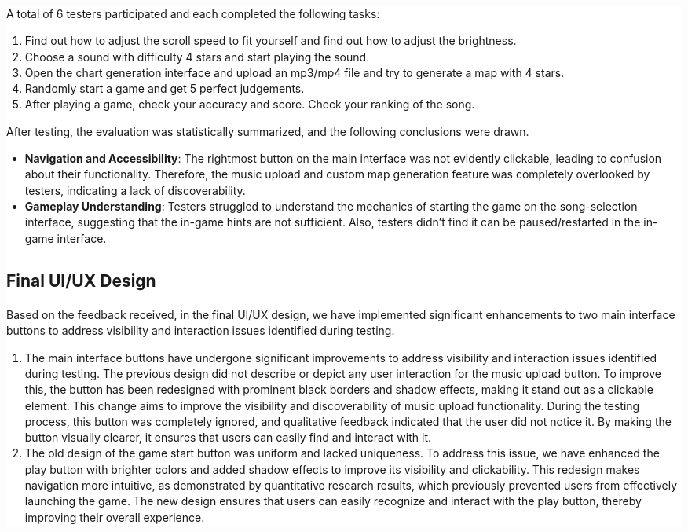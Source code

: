 A total of 6 testers participated and each completed the following tasks:

1. Find out how to adjust the scroll speed to fit yourself and find out how to adjust the brightness.
2. Choose a sound with difficulty 4 stars and start playing the sound.
3. Open the chart generation interface and upload an mp3/mp4 file and try to generate a map with 4 stars.
4. Randomly start a game and get 5 perfect judgements.
5. After playing a game, check your accuracy and score. Check your ranking of the song.

After testing, the evaluation was statistically summarized, and the following conclusions were drawn.

- **Navigation and Accessibility**: The rightmost button on the main interface was not evidently clickable, leading to confusion about their functionality. Therefore, the music upload and custom map generation feature was completely overlooked by testers, indicating a lack of discoverability.
- **Gameplay Understanding**: Testers struggled to understand the mechanics of starting the game on the song-selection interface, suggesting that the in-game hints are not sufficient. Also, testers didn’t find it can be paused/restarted in the in-game interface.

## Final UI/UX Design

Based on the feedback received, in the final UI/UX design, we have implemented significant enhancements to two main interface buttons to address visibility and interaction issues identified during testing.

1. The main interface buttons have undergone significant improvements to address visibility and interaction issues identified during testing. The previous design did not describe or depict any user interaction for the music upload button. To improve this, the button has been redesigned with prominent black borders and shadow effects, making it stand out as a clickable element. This change aims to improve the visibility and discoverability of music upload functionality. During the testing process, this button was completely ignored, and qualitative feedback indicated that the user did not notice it. By making the button visually clearer, it ensures that users can easily find and interact with it.
2. The old design of the game start button was uniform and lacked uniqueness. To address this issue, we have enhanced the play button with brighter colors and added shadow effects to improve its visibility and clickability. This redesign makes navigation more intuitive, as demonstrated by quantitative research results, which previously prevented users from effectively launching the game. The new design ensures that users can easily recognize and interact with the play button, thereby improving their overall experience.


